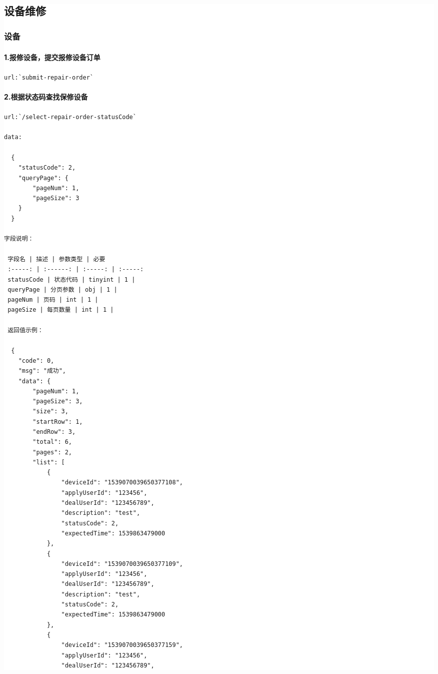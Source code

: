 
## 设备维修

 ### 设备
 
  #### 1.报修设备，提交报修设备订单
  
    url:`submit-repair-order`
    
  
  #### 2.根据状态码查找保修设备
      
    url:`/select-repair-order-statusCode`
      
    data:
    
      {
      	"statusCode": 2,
      	"queryPage": {
      		"pageNum": 1,
      		"pageSize": 3
      	}
      }
      
    字段说明：
      
     字段名 | 描述 | 参数类型 | 必要
     :-----: | :------: | :-----: | :-----:
     statusCode | 状态代码 | tinyint | 1 |
     queryPage | 分页参数 | obj | 1 | 
     pageNum | 页码 | int | 1 |
     pageSize | 每页数量 | int | 1 |
      
     返回值示例：
      
      {
        "code": 0,
        "msg": "成功",
        "data": {
            "pageNum": 1,
            "pageSize": 3,
            "size": 3,
            "startRow": 1,
            "endRow": 3,
            "total": 6,
            "pages": 2,
            "list": [
                {
                    "deviceId": "1539070039650377108",
                    "applyUserId": "123456",
                    "dealUserId": "123456789",
                    "description": "test",
                    "statusCode": 2,
                    "expectedTime": 1539863479000
                },
                {
                    "deviceId": "1539070039650377109",
                    "applyUserId": "123456",
                    "dealUserId": "123456789",
                    "description": "test",
                    "statusCode": 2,
                    "expectedTime": 1539863479000
                },
                {
                    "deviceId": "1539070039650377159",
                    "applyUserId": "123456",
                    "dealUserId": "123456789",